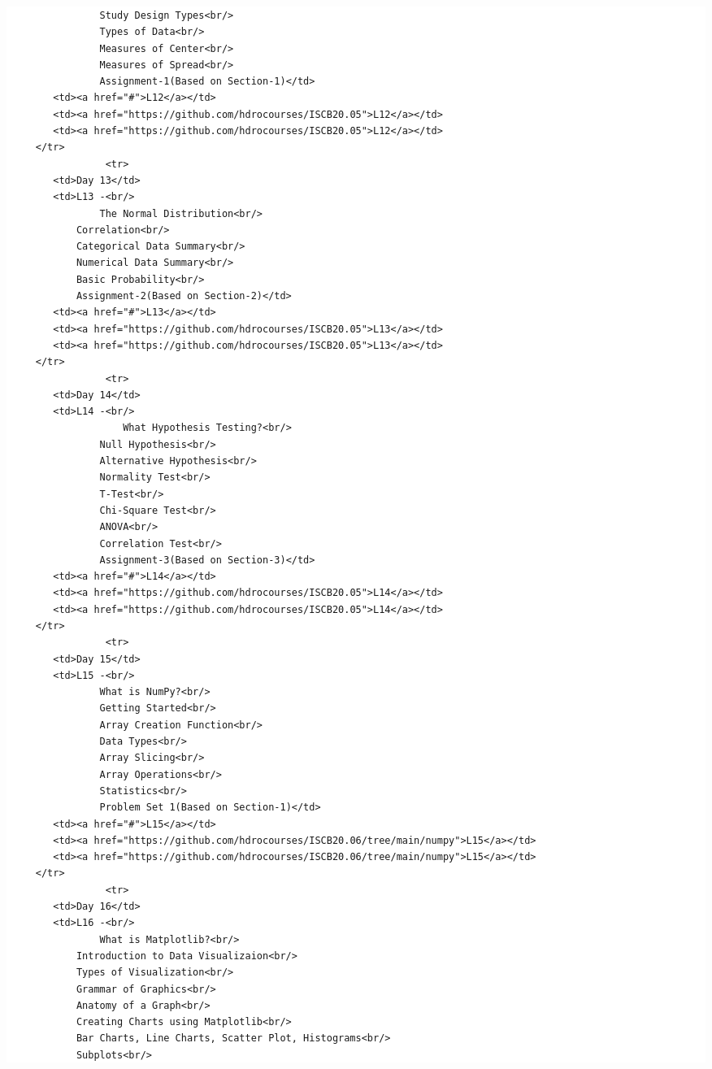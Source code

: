                     Study Design Types<br/>
                    Types of Data<br/>
                    Measures of Center<br/>
                    Measures of Spread<br/>
                    Assignment-1(Based on Section-1)</td>
            <td><a href="#">L12</a></td>
            <td><a href="https://github.com/hdrocourses/ISCB20.05">L12</a></td>
            <td><a href="https://github.com/hdrocourses/ISCB20.05">L12</a></td>
         </tr>
                     <tr>
            <td>Day 13</td>
            <td>L13 -<br/>
	                The Normal Distribution<br/>
                Correlation<br/>
                Categorical Data Summary<br/>
                Numerical Data Summary<br/>
                Basic Probability<br/>
                Assignment-2(Based on Section-2)</td>
            <td><a href="#">L13</a></td>
            <td><a href="https://github.com/hdrocourses/ISCB20.05">L13</a></td>
            <td><a href="https://github.com/hdrocourses/ISCB20.05">L13</a></td>
         </tr>
                     <tr>
            <td>Day 14</td>
            <td>L14 -<br/>
	                    What Hypothesis Testing?<br/>
                    Null Hypothesis<br/>
                    Alternative Hypothesis<br/>
                    Normality Test<br/>
                    T-Test<br/>
                    Chi-Square Test<br/>
                    ANOVA<br/>
                    Correlation Test<br/>
                    Assignment-3(Based on Section-3)</td>
            <td><a href="#">L14</a></td>
            <td><a href="https://github.com/hdrocourses/ISCB20.05">L14</a></td>
            <td><a href="https://github.com/hdrocourses/ISCB20.05">L14</a></td>
         </tr>
                     <tr>
            <td>Day 15</td>
            <td>L15 -<br/>
                    What is NumPy?<br/>
                    Getting Started<br/>	
                    Array Creation Function<br/>	
                    Data Types<br/>	
                    Array Slicing<br/>	
                    Array Operations<br/>	
                    Statistics<br/>	
                    Problem Set 1(Based on Section-1)</td>
            <td><a href="#">L15</a></td>
            <td><a href="https://github.com/hdrocourses/ISCB20.06/tree/main/numpy">L15</a></td>
            <td><a href="https://github.com/hdrocourses/ISCB20.06/tree/main/numpy">L15</a></td>
         </tr>
                     <tr>
            <td>Day 16</td>
            <td>L16 -<br/>
	                What is Matplotlib?<br/>
                Introduction to Data Visualizaion<br/>
                Types of Visualization<br/>
                Grammar of Graphics<br/>
                Anatomy of a Graph<br/>
                Creating Charts using Matplotlib<br/>
                Bar Charts, Line Charts, Scatter Plot, Histograms<br/>
                Subplots<br/>